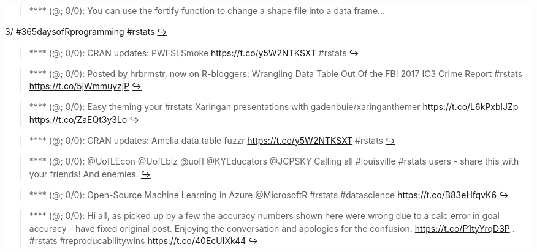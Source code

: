 


> **** (@; 0/0): You can use the fortify function to change a shape file into a data frame...
>
3/ #365daysofRprogramming
#rstats  [&#8618;](https://twitter.com/dataandme/status/993921468374437888)




> **** (@; 0/0): CRAN updates: PWFSLSmoke https://t.co/y5W2NTKSXT #rstats  [&#8618;](https://twitter.com/dataandme/status/993913962243780608)




> **** (@; 0/0): Posted by hrbrmstr, now on R-bloggers: Wrangling Data Table Out Of the FBI 2017 IC3 Crime Report #rstats https://t.co/5jWmmuyzjP  [&#8618;](https://twitter.com/dataandme/status/993908448147525633)




> **** (@; 0/0): Easy theming your #rstats Xaringan presentations with gadenbuie/xaringanthemer https://t.co/L6kPxblJZp https://t.co/ZaEQt3y3Lo  [&#8618;](https://twitter.com/dataandme/status/993899587579596802)




> **** (@; 0/0): CRAN updates: Amelia data.table fuzzr https://t.co/y5W2NTKSXT #rstats  [&#8618;](https://twitter.com/dataandme/status/993898899105570816)




> **** (@; 0/0): @UofLEcon @UofLbiz @uofl @KYEducators @JCPSKY Calling all #louisville #rstats users - share this with your friends! And enemies.  [&#8618;](https://twitter.com/dataandme/status/993898650534281217)




> **** (@; 0/0): Open-Source Machine Learning in Azure @MicrosoftR #rstats #datascience https://t.co/B83eHfqvK6  [&#8618;](https://twitter.com/dataandme/status/993892164051521538)




> **** (@; 0/0): Hi all, as picked up by a few the accuracy numbers shown here were wrong due to a calc error in goal accuracy - have fixed original post. Enjoying the conversation and apologies for the confusion. https://t.co/P1tyYrqD3P . #rstats #reproducabilitywins https://t.co/40EcUIXk44  [&#8618;](https://twitter.com/dataandme/status/993891037054754816)




